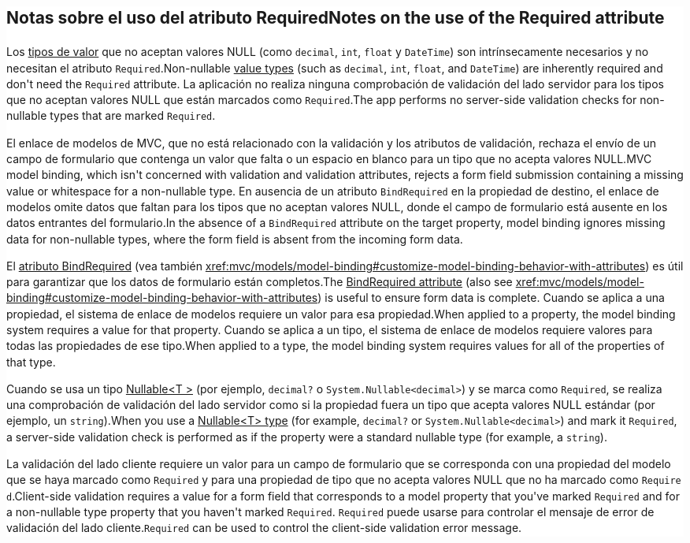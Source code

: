 ## <a name="notes-on-the-use-of-the-required-attribute"></a><span data-ttu-id="f5d81-140">Notas sobre el uso del atributo Required</span><span class="sxs-lookup"><span data-stu-id="f5d81-140">Notes on the use of the Required attribute</span></span>

<span data-ttu-id="f5d81-141">Los [tipos de valor](/dotnet/csharp/language-reference/keywords/value-types) que no aceptan valores NULL (como `decimal`, `int`, `float` y `DateTime`) son intrínsecamente necesarios y no necesitan el atributo `Required`.</span><span class="sxs-lookup"><span data-stu-id="f5d81-141">Non-nullable [value types](/dotnet/csharp/language-reference/keywords/value-types) (such as `decimal`, `int`, `float`, and `DateTime`) are inherently required and don't need the `Required` attribute.</span></span> <span data-ttu-id="f5d81-142">La aplicación no realiza ninguna comprobación de validación del lado servidor para los tipos que no aceptan valores NULL que están marcados como `Required`.</span><span class="sxs-lookup"><span data-stu-id="f5d81-142">The app performs no server-side validation checks for non-nullable types that are marked `Required`.</span></span>

<span data-ttu-id="f5d81-143">El enlace de modelos de MVC, que no está relacionado con la validación y los atributos de validación, rechaza el envío de un campo de formulario que contenga un valor que falta o un espacio en blanco para un tipo que no acepta valores NULL.</span><span class="sxs-lookup"><span data-stu-id="f5d81-143">MVC model binding, which isn't concerned with validation and validation attributes, rejects a form field submission containing a missing value or whitespace for a non-nullable type.</span></span> <span data-ttu-id="f5d81-144">En ausencia de un atributo `BindRequired` en la propiedad de destino, el enlace de modelos omite datos que faltan para los tipos que no aceptan valores NULL, donde el campo de formulario está ausente en los datos entrantes del formulario.</span><span class="sxs-lookup"><span data-stu-id="f5d81-144">In the absence of a `BindRequired` attribute on the target property, model binding ignores missing data for non-nullable types, where the form field is absent from the incoming form data.</span></span>

<span data-ttu-id="f5d81-145">El [atributo BindRequired](/dotnet/api/microsoft.aspnetcore.mvc.modelbinding.bindrequiredattribute) (vea también <xref:mvc/models/model-binding#customize-model-binding-behavior-with-attributes>) es útil para garantizar que los datos de formulario están completos.</span><span class="sxs-lookup"><span data-stu-id="f5d81-145">The [BindRequired attribute](/dotnet/api/microsoft.aspnetcore.mvc.modelbinding.bindrequiredattribute) (also see <xref:mvc/models/model-binding#customize-model-binding-behavior-with-attributes>) is useful to ensure form data is complete.</span></span> <span data-ttu-id="f5d81-146">Cuando se aplica a una propiedad, el sistema de enlace de modelos requiere un valor para esa propiedad.</span><span class="sxs-lookup"><span data-stu-id="f5d81-146">When applied to a property, the model binding system requires a value for that property.</span></span> <span data-ttu-id="f5d81-147">Cuando se aplica a un tipo, el sistema de enlace de modelos requiere valores para todas las propiedades de ese tipo.</span><span class="sxs-lookup"><span data-stu-id="f5d81-147">When applied to a type, the model binding system requires values for all of the properties of that type.</span></span>

<span data-ttu-id="f5d81-148">Cuando se usa un tipo [Nullable\<T >](/dotnet/csharp/programming-guide/nullable-types/) (por ejemplo, `decimal?` o `System.Nullable<decimal>`) y se marca como `Required`, se realiza una comprobación de validación del lado servidor como si la propiedad fuera un tipo que acepta valores NULL estándar (por ejemplo, un `string`).</span><span class="sxs-lookup"><span data-stu-id="f5d81-148">When you use a [Nullable\<T> type](/dotnet/csharp/programming-guide/nullable-types/) (for example, `decimal?` or `System.Nullable<decimal>`) and mark it `Required`, a server-side validation check is performed as if the property were a standard nullable type (for example, a `string`).</span></span>

<span data-ttu-id="f5d81-149">La validación del lado cliente requiere un valor para un campo de formulario que se corresponda con una propiedad del modelo que se haya marcado como `Required` y para una propiedad de tipo que no acepta valores NULL que no ha marcado como `Required`.</span><span class="sxs-lookup"><span data-stu-id="f5d81-149">Client-side validation requires a value for a form field that corresponds to a model property that you've marked `Required` and for a non-nullable type property that you haven't marked `Required`.</span></span> <span data-ttu-id="f5d81-150">`Required` puede usarse para controlar el mensaje de error de validación del lado cliente.</span><span class="sxs-lookup"><span data-stu-id="f5d81-150">`Required` can be used to control the client-side validation error message.</span></span>
